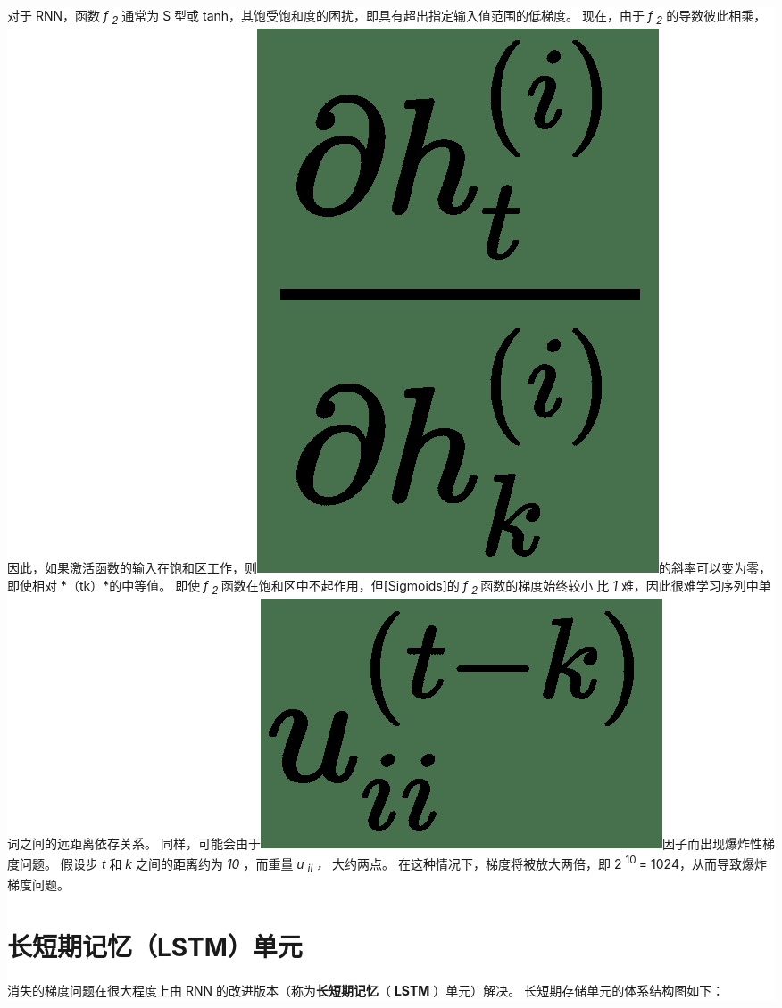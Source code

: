 对于 RNN，函数 *f <sub>2</sub>* 通常为 S 型或 tanh，其饱受饱和度的困扰，即具有超出指定输入值范围的低梯度。 现在，由于 *f <sub>2</sub>* 的导数彼此相乘，因此，如果激活函数的输入在饱和区工作，则![](img/262411c9-5926-4e82-913c-5a58147cc084.png)的斜率可以变为零，即使相对 *（tk）*的中等值。 即使 *f <sub> 2 </sub>* 函数在饱和区中不起作用，但[Sigmoids]的 *f <sub> 2 </sub>* 函数的梯度始终较小 比 *1* 难，因此很难学习序列中单词之间的远距离依存关系。 同样，可能会由于![](img/0a6a961e-803e-4a05-aa14-d1b9b444e272.png)因子而出现爆炸性梯度问题。 假设步 *t* 和 *k* 之间的距离约为 *10* ，而重量 *u <sub>ii</sub> ，* 大约两点。 在这种情况下，梯度将被放大两倍，即 2 <sup> 10 </sup> = 1024，从而导致爆炸梯度问题。

# 长短期记忆（LSTM）单元

消失的梯度问题在很大程度上由 RNN 的改进版本（称为**长短期记忆**（ **LSTM** ）单元）解决。 长短期存储单元的体系结构图如下：
